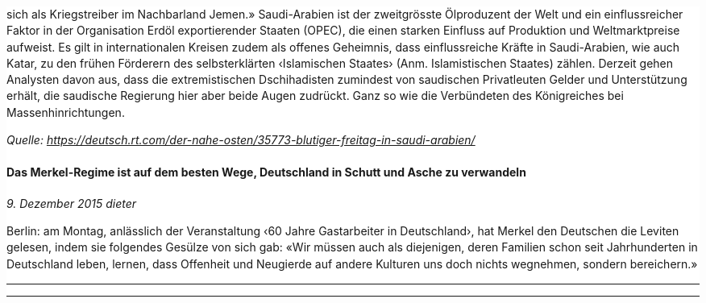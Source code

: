 sich als Kriegstreiber im Nachbarland Jemen.»
Saudi-Arabien ist der zweitgrösste Ölproduzent der Welt und ein einflussreicher Faktor in der Organisation
Erdöl exportierender Staaten (OPEC), die einen starken Einfluss auf Produktion und Weltmarktpreise aufweist.
Es gilt in internationalen Kreisen zudem als offenes Geheimnis, dass einflussreiche Kräfte in Saudi-Arabien, wie
auch Katar, zu den frühen Förderern des selbsterklärten ‹Islamischen Staates› (Anm. Islamistischen Staates)
zählen. Derzeit gehen Analysten davon aus, dass die extremistischen Dschihadisten zumindest von saudischen
Privatleuten Gelder und Unterstützung erhält, die saudische Regierung hier aber beide Augen zudrückt.
Ganz so wie die Verbündeten des Königreiches bei Massenhinrichtungen.

_Quelle: https://deutsch.rt.com/der-nahe-osten/35773-blutiger-freitag-in-saudi-arabien/_

#### Das Merkel-Regime ist auf dem besten Wege, Deutschland in Schutt und Asche zu verwandeln
_9. Dezember 2015 dieter_

Berlin: am Montag, anlässlich der Veranstaltung ‹60 Jahre Gastarbeiter
in Deutschland›, hat Merkel den Deutschen die Leviten gelesen, indem
sie folgendes Gesülze von sich gab:
«Wir müssen auch als diejenigen, deren Familien schon seit Jahrhunderten in Deutschland leben, lernen, dass Offenheit und Neugierde auf
andere Kulturen uns doch nichts wegnehmen, sondern bereichern.»


-----

-----

